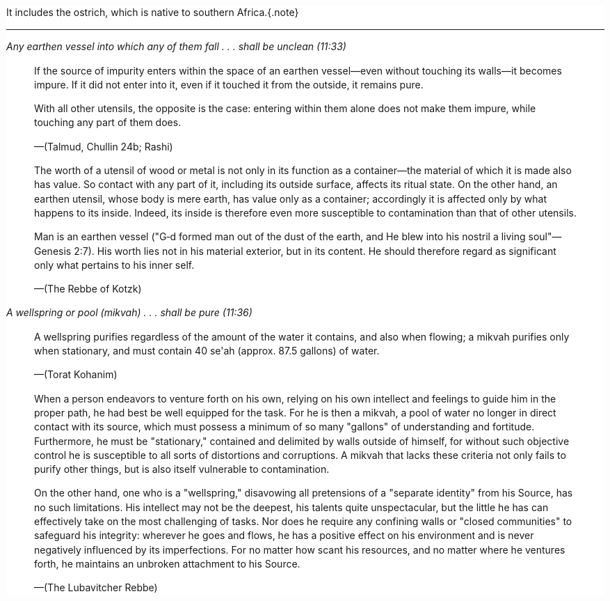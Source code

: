 It includes the ostrich, which is native to southern Africa.{.note}

---

_Any earthen vessel into which any of them fall . . . shall be unclean (11:33)_

<figure class='quote'>

If the source of impurity enters within the space of an earthen vessel—even without touching its walls—it becomes impure. If it did not enter into it, even if it touched it from the outside, it remains pure.

With all other utensils, the opposite is the case: entering within them alone does not make them impure, while touching any part of them does.

<figcaption>&mdash;(Talmud, Chullin 24b; Rashi)</figcaption>

The worth of a utensil of wood or metal is not only in its function as a container—the material of which it is made also has value. So contact with any part of it, including its outside surface, affects its ritual state. On the other hand, an earthen utensil, whose body is mere earth, has value only as a container; accordingly it is affected only by what happens to its inside. Indeed, its inside is therefore even more susceptible to contamination than that of other utensils.

Man is an earthen vessel ("G‑d formed man out of the dust of the earth, and He blew into his nostril a living soul"—Genesis 2:7). His worth lies not in his material exterior, but in its content. He should therefore regard as significant only what pertains to his inner self.

  <figcaption>&mdash;(The Rebbe of Kotzk)</figcaption>
</figure>

_A wellspring or pool (mikvah) . . . shall be pure (11:36)_

<figure class='quote'>
  <p>

A wellspring purifies regardless of the amount of the water it contains, and also when flowing; a mikvah purifies only when stationary, and must contain 40 se'ah (approx. 87.5 gallons) of water.

<figcaption>&mdash;(Torat Kohanim)</figcaption>

When a person endeavors to venture forth on his own, relying on his own intellect and feelings to guide him in the proper path, he had best be well equipped for the task. For he is then a mikvah, a pool of water no longer in direct contact with its source, which must possess a minimum of so many "gallons" of understanding and fortitude. Furthermore, he must be "stationary," contained and delimited by walls outside of himself, for without such objective control he is susceptible to all sorts of distortions and corruptions. A mikvah that lacks these criteria not only fails to purify other things, but is also itself vulnerable to contamination.

On the other hand, one who is a "wellspring," disavowing all pretensions of a "separate identity" from his Source, has no such limitations. His intellect may not be the deepest, his talents quite unspectacular, but the little he has can effectively take on the most challenging of tasks. Nor does he require any confining walls or "closed communities" to safeguard his integrity: wherever he goes and flows, he has a positive effect on his environment and is never negatively influenced by its imperfections. For no matter how scant his resources, and no matter where he ventures forth, he maintains an unbroken attachment to his Source.

  <figcaption>&mdash;(The Lubavitcher Rebbe)</figcaption>
</figure>
